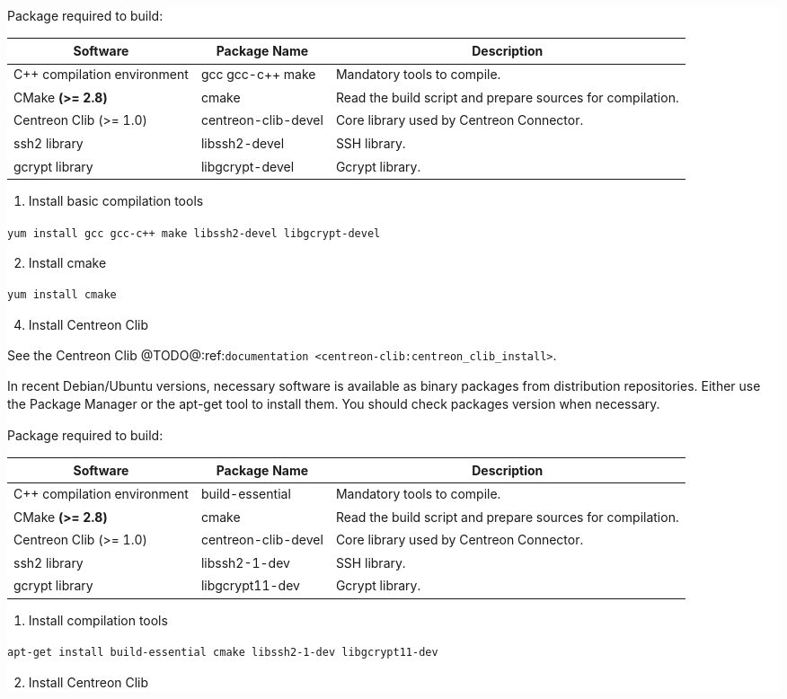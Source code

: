 Package required to build:

| Software                    | Package Name        | Description                                                |
| --------------------------- | ------------------- | ---------------------------------------------------------- |
| C++ compilation environment | gcc gcc-c++ make    | Mandatory tools to compile.                                |
| CMake **(\>= 2.8)**         | cmake               | Read the build script and prepare sources for compilation. |
| Centreon Clib (\>= 1.0)     | centreon-clib-devel | Core library used by Centreon Connector.                   |
| ssh2 library                | libssh2-devel       | SSH library.                                               |
| gcrypt library              | libgcrypt-devel     | Gcrypt library.                                            |

1. Install basic compilation tools

```shell
yum install gcc gcc-c++ make libssh2-devel libgcrypt-devel
```

2. Install cmake

```shell
yum install cmake
```

4. Install Centreon Clib

See the Centreon Clib @TODO@:ref:`documentation <centreon-clib:centreon_clib_install>`.

</TabItem>
<TabItem value="Debian/Ubuntu" label="Debian/Ubuntu">

In recent Debian/Ubuntu versions, necessary software is available as binary packages from distribution repositories.
Either use the Package Manager or the apt-get tool to install them. You should check packages version when necessary.

Package required to build:

| Software                    | Package Name        | Description                                                |
| --------------------------- | ------------------- | ---------------------------------------------------------- |
| C++ compilation environment | build-essential     | Mandatory tools to compile.                                |
| CMake **(\>= 2.8)**         | cmake               | Read the build script and prepare sources for compilation. |
| Centreon Clib (\>= 1.0)     | centreon-clib-devel | Core library used by Centreon Connector.                   |
| ssh2 library                | libssh2-1-dev       | SSH library.                                               |
| gcrypt library              | libgcrypt11-dev     | Gcrypt library.                                            |

1. Install compilation tools

```shell
apt-get install build-essential cmake libssh2-1-dev libgcrypt11-dev
```

2. Install Centreon Clib
